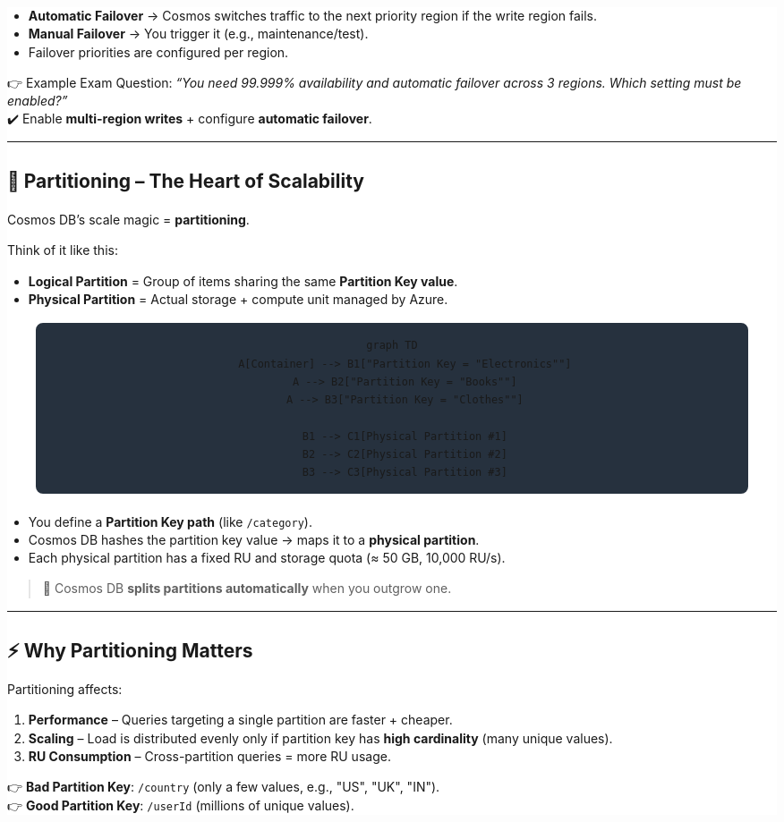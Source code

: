 - **Automatic Failover** → Cosmos switches traffic to the next priority region if the write region fails.
- **Manual Failover** → You trigger it (e.g., maintenance/test).
- Failover priorities are configured per region.

👉 Example Exam Question:
_“You need 99.999% availability and automatic failover across 3 regions. Which setting must be enabled?”_  
✔️ Enable **multi-region writes** + configure **automatic failover**.

---

## 🧩 **Partitioning** – The Heart of Scalability

Cosmos DB’s scale magic = **partitioning**.

Think of it like this:

- **Logical Partition** = Group of items sharing the same **Partition Key value**.
- **Physical Partition** = Actual storage + compute unit managed by Azure.

<div align="center" style="background-color: #26313eff ;border-radius: 10px;border: 2px solid white;margin: 0 30px 20px">

```mermaid
graph TD
    A[Container] --> B1["Partition Key = "Electronics""]
    A --> B2["Partition Key = "Books""]
    A --> B3["Partition Key = "Clothes""]

    B1 --> C1[Physical Partition #1]
    B2 --> C2[Physical Partition #2]
    B3 --> C3[Physical Partition #3]
```

</div>

- You define a **Partition Key path** (like `/category`).
- Cosmos DB hashes the partition key value → maps it to a **physical partition**.
- Each physical partition has a fixed RU and storage quota (≈ 50 GB, 10,000 RU/s).

> 🚨 Cosmos DB **splits partitions automatically** when you outgrow one.

---

## ⚡ **Why Partitioning Matters**

Partitioning affects:

1. **Performance** – Queries targeting a single partition are faster + cheaper.
2. **Scaling** – Load is distributed evenly only if partition key has **high cardinality** (many unique values).
3. **RU Consumption** – Cross-partition queries = more RU usage.

👉 **Bad Partition Key**: `/country` (only a few values, e.g., "US", "UK", "IN").  
👉 **Good Partition Key**: `/userId` (millions of unique values).
